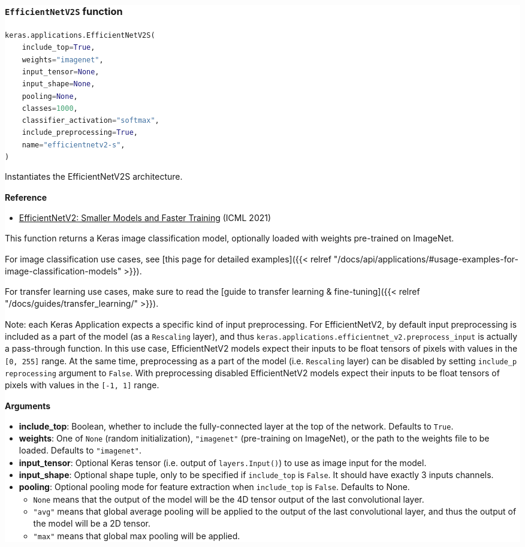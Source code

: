 ### `EfficientNetV2S` function

```python
keras.applications.EfficientNetV2S(
    include_top=True,
    weights="imagenet",
    input_tensor=None,
    input_shape=None,
    pooling=None,
    classes=1000,
    classifier_activation="softmax",
    include_preprocessing=True,
    name="efficientnetv2-s",
)
```

Instantiates the EfficientNetV2S architecture.

**Reference**

- [EfficientNetV2: Smaller Models and Faster Training](https://arxiv.org/abs/2104.00298) (ICML 2021)

This function returns a Keras image classification model,
optionally loaded with weights pre-trained on ImageNet.

For image classification use cases, see
[this page for detailed examples]({{< relref "/docs/api/applications/#usage-examples-for-image-classification-models" >}}).

For transfer learning use cases, make sure to read the
[guide to transfer learning & fine-tuning]({{< relref "/docs/guides/transfer_learning/" >}}).

Note: each Keras Application expects a specific kind of input preprocessing.
For EfficientNetV2, by default input preprocessing is included as a part of
the model (as a `Rescaling` layer), and thus
`keras.applications.efficientnet_v2.preprocess_input` is actually a
pass-through function. In this use case, EfficientNetV2 models expect their
inputs to be float tensors of pixels with values in the `[0, 255]` range.
At the same time, preprocessing as a part of the model (i.e. `Rescaling`
layer) can be disabled by setting `include_preprocessing` argument to `False`.
With preprocessing disabled EfficientNetV2 models expect their inputs to be
float tensors of pixels with values in the `[-1, 1]` range.

**Arguments**

- **include_top**: Boolean, whether to include the fully-connected
  layer at the top of the network. Defaults to `True`.
- **weights**: One of `None` (random initialization),
  `"imagenet"` (pre-training on ImageNet),
  or the path to the weights file to be loaded. Defaults to `"imagenet"`.
- **input_tensor**: Optional Keras tensor
  (i.e. output of `layers.Input()`)
  to use as image input for the model.
- **input_shape**: Optional shape tuple, only to be specified
  if `include_top` is `False`.
  It should have exactly 3 inputs channels.
- **pooling**: Optional pooling mode for feature extraction
  when `include_top` is `False`. Defaults to None.
  - `None` means that the output of the model will be
    the 4D tensor output of the
    last convolutional layer.
  - `"avg"` means that global average pooling
    will be applied to the output of the
    last convolutional layer, and thus
    the output of the model will be a 2D tensor.
  - `"max"` means that global max pooling will
    be applied.